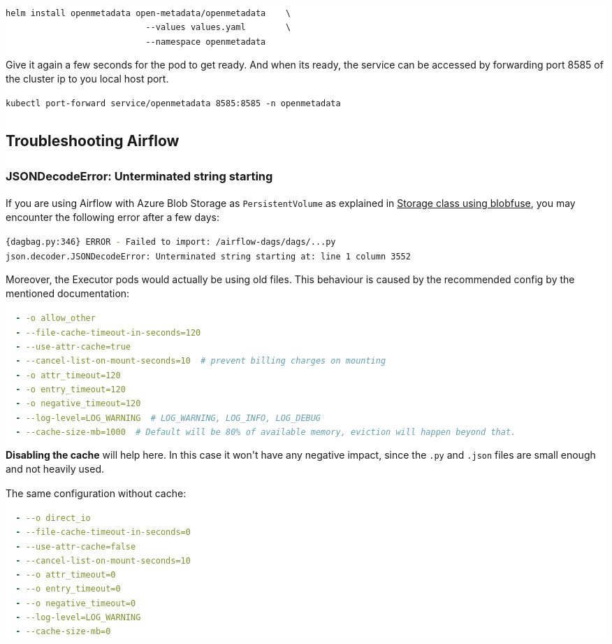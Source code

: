 ```yaml
```

```azure-cli
helm install openmetadata open-metadata/openmetadata    \
                            --values values.yaml        \
                            --namespace openmetadata                                                         
 ```
Give it again a few seconds for the pod to get ready. And when its ready, the service can be accessed by forwarding port 8585 of the cluster ip to you local host port.
```azure-cli
kubectl port-forward service/openmetadata 8585:8585 -n openmetadata
```

## Troubleshooting Airflow

### JSONDecodeError: Unterminated string starting

If you are using Airflow with Azure Blob Storage as `PersistentVolume` as explained in [Storage class using blobfuse](https://learn.microsoft.com/en-us/azure/aks/azure-csi-blob-storage-provision?tabs=mount-nfs%2Csecret),
you may encounter the following error after a few days:

```bash
{dagbag.py:346} ERROR - Failed to import: /airflow-dags/dags/...py
json.decoder.JSONDecodeError: Unterminated string starting at: line 1 column 3552
```

Moreover, the Executor pods would actually be using old files. This behaviour is caused by the recommended config by the
mentioned documentation:

```yaml
  - -o allow_other
  - --file-cache-timeout-in-seconds=120
  - --use-attr-cache=true
  - --cancel-list-on-mount-seconds=10  # prevent billing charges on mounting
  - -o attr_timeout=120
  - -o entry_timeout=120
  - -o negative_timeout=120
  - --log-level=LOG_WARNING  # LOG_WARNING, LOG_INFO, LOG_DEBUG
  - --cache-size-mb=1000  # Default will be 80% of available memory, eviction will happen beyond that.
```

**Disabling the cache** will help here. In this case it won't have any negative impact, since the `.py` and `.json`
files are small enough and not heavily used.

The same configuration without cache:

```yaml
  - --o direct_io
  - --file-cache-timeout-in-seconds=0
  - --use-attr-cache=false
  - --cancel-list-on-mount-seconds=10
  - --o attr_timeout=0
  - --o entry_timeout=0
  - --o negative_timeout=0
  - --log-level=LOG_WARNING
  - --cache-size-mb=0
```
